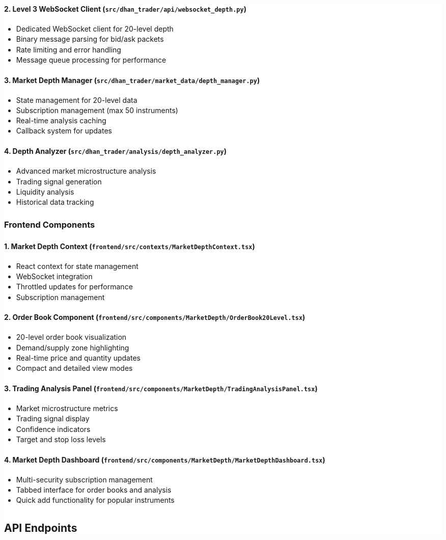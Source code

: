 #### 2. Level 3 WebSocket Client (`src/dhan_trader/api/websocket_depth.py`)
- Dedicated WebSocket client for 20-level depth
- Binary message parsing for bid/ask packets
- Rate limiting and error handling
- Message queue processing for performance

#### 3. Market Depth Manager (`src/dhan_trader/market_data/depth_manager.py`)
- State management for 20-level data
- Subscription management (max 50 instruments)
- Real-time analysis caching
- Callback system for updates

#### 4. Depth Analyzer (`src/dhan_trader/analysis/depth_analyzer.py`)
- Advanced market microstructure analysis
- Trading signal generation
- Liquidity analysis
- Historical data tracking

### Frontend Components

#### 1. Market Depth Context (`frontend/src/contexts/MarketDepthContext.tsx`)
- React context for state management
- WebSocket integration
- Throttled updates for performance
- Subscription management

#### 2. Order Book Component (`frontend/src/components/MarketDepth/OrderBook20Level.tsx`)
- 20-level order book visualization
- Demand/supply zone highlighting
- Real-time price and quantity updates
- Compact and detailed view modes

#### 3. Trading Analysis Panel (`frontend/src/components/MarketDepth/TradingAnalysisPanel.tsx`)
- Market microstructure metrics
- Trading signal display
- Confidence indicators
- Target and stop loss levels

#### 4. Market Depth Dashboard (`frontend/src/components/MarketDepth/MarketDepthDashboard.tsx`)
- Multi-security subscription management
- Tabbed interface for order books and analysis
- Quick add functionality for popular instruments

## API Endpoints

